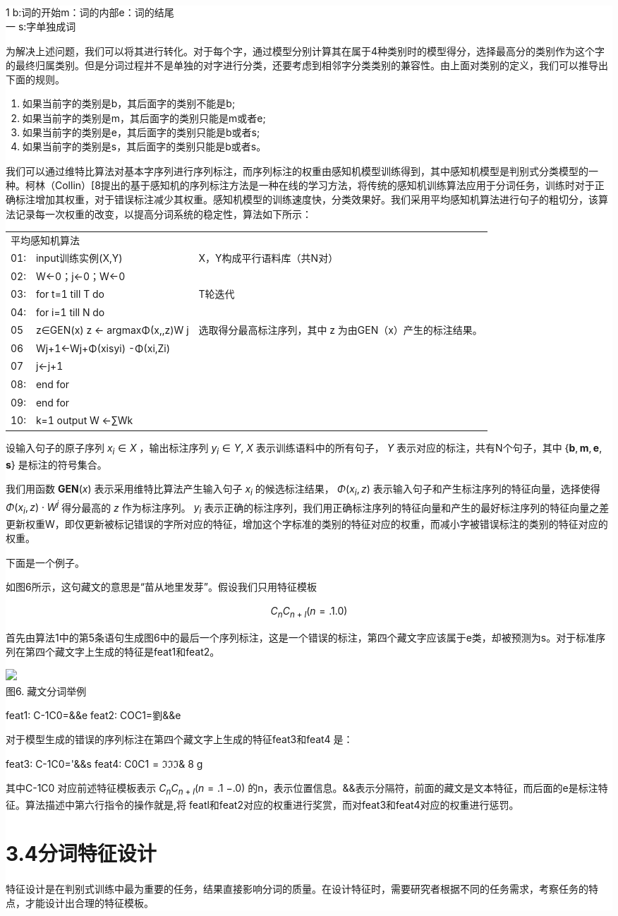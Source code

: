 1 b:词的开始m：词的内部e：词的结尾  
一 s:字单独成词

为解决上述问题，我们可以将其进行转化。对于每个字，通过模型分别计算其在属于4种类别时的模型得分，选择最高分的类别作为这个字的最终归属类别。但是分词过程并不是单独的对字进行分类，还要考虑到相邻字分类类别的兼容性。由上面对类别的定义，我们可以推导出下面的规则。

1. 如果当前字的类别是b，其后面字的类别不能是b;  
2. 如果当前字的类别是m，其后面字的类别只能是m或者e;  
3. 如果当前字的类别是e，其后面字的类别只能是b或者s;  
4. 如果当前字的类别是s，其后面字的类别只能是b或者s。

我们可以通过维特比算法对基本字序列进行序列标注，而序列标注的权重由感知机模型训练得到，其中感知机模型是判别式分类模型的一种。柯林（Collin）[8提出的基于感知机的序列标注方法是一种在线的学习方法，将传统的感知机训练算法应用于分词任务，训练时对于正确标注增加其权重，对于错误标注减少其权重。感知机模型的训练速度快，分类效果好。我们采用平均感知机算法进行句子的粗切分，该算法记录每一次权重的改变，以提高分词系统的稳定性，算法如下所示：

<html><body><table><tr><td colspan="3">平均感知机算法</td></tr><tr><td>01:</td><td>input训练实例(X,Y)</td><td>X，Y构成平行语料库（共N对）</td></tr><tr><td>02:</td><td>W←0；j←0；W←0</td><td></td></tr><tr><td>03:</td><td>for t=1 till T do</td><td>T轮迭代</td></tr><tr><td>04:</td><td>for i=1 till N do</td><td></td></tr><tr><td>05</td><td>z∈GEN(x) z ← argmaxΦ(x,,z)W j</td><td>选取得分最高标注序列，其中 z 为由GEN（x）产生的标注结果。</td></tr><tr><td>06</td><td>Wj+1←Wj+Φ(xisyi) -Φ(xi,Zi)</td><td></td></tr><tr><td>07</td><td>j←j+1</td><td></td></tr><tr><td>08:</td><td>end for</td><td></td></tr><tr><td>09:</td><td>end for</td><td></td></tr><tr><td>10:</td><td>k=1 output W ←∑Wk</td><td></td></tr></table></body></html>

设输入句子的原子序列 $\scriptstyle x _ { i } \in X$ ，输出标注序列 $y _ { i } \in Y ,$ $X$ 表示训练语料中的所有句子， $Y$ 表示对应的标注，共有N个句子，其中 $\{ \boldsymbol { \mathbf { b } } , \boldsymbol { \mathbf { m } } , \boldsymbol { \mathbf { e } } , \boldsymbol { \mathbf { s } } \}$ 是标注的符号集合。

我们用函数 $\mathbf { G E N } ( x )$ 表示采用维特比算法产生输入句子 $x _ { i }$ 的候选标注结果， $\Phi ( x _ { i } , z )$ 表示输入句子和产生标注序列的特征向量，选择使得 $\Phi ( x _ { i } , z ) \cdot W ^ { j }$ 得分最高的 $z$ 作为标注序列。 $y _ { i }$ 表示正确的标注序列，我们用正确标注序列的特征向量和产生的最好标注序列的特征向量之差更新权重W，即仅更新被标记错误的字所对应的特征，增加这个字标准的类别的特征对应的权重，而减小字被错误标注的类别的特征对应的权重。

下面是一个例子。

如图6所示，这句藏文的意思是“苗从地里发芽”。假设我们只用特征模板

$$
C _ { n } C _ { n + l } ( n { = } . 1 . 0 )
$$

首先由算法1中的第5条语句生成图6中的最后一个序列标注，这是一个错误的标注，第四个藏文字应该属于e类，却被预测为s。对于标准序列在第四个藏文字上生成的特征是feat1和feat2。

![](images/772dad02eb999c0a0ee8fba62ccb066ff1cb055787da7f6c92e967b14e6a3460.jpg)  
图6. 藏文分词举例

feat1: C-1C0=&&e feat2: COC1=劉&&e

对于模型生成的错误的序列标注在第四个藏文字上生成的特征feat3和feat4 是：

feat3: C-1C0='&&s feat4: $\mathrm { C 0 C 1 } = \Im \Im \Im \& \ 8$ g

其中C-1C0 对应前述特征模板表示 $C _ { n } C _ { n + l } ( n { = } . 1 { \ - } . 0 )$ 的n，表示位置信息。&&表示分隔符，前面的藏文是文本特征，而后面的e是标注特征。算法描述中第六行指令的操作就是,将 featl和feat2对应的权重进行奖赏，而对feat3和feat4对应的权重进行惩罚。

# 3.4分词特征设计

特征设计是在判别式训练中最为重要的任务，结果直接影响分词的质量。在设计特征时，需要研究者根据不同的任务需求，考察任务的特点，才能设计出合理的特征模板。
